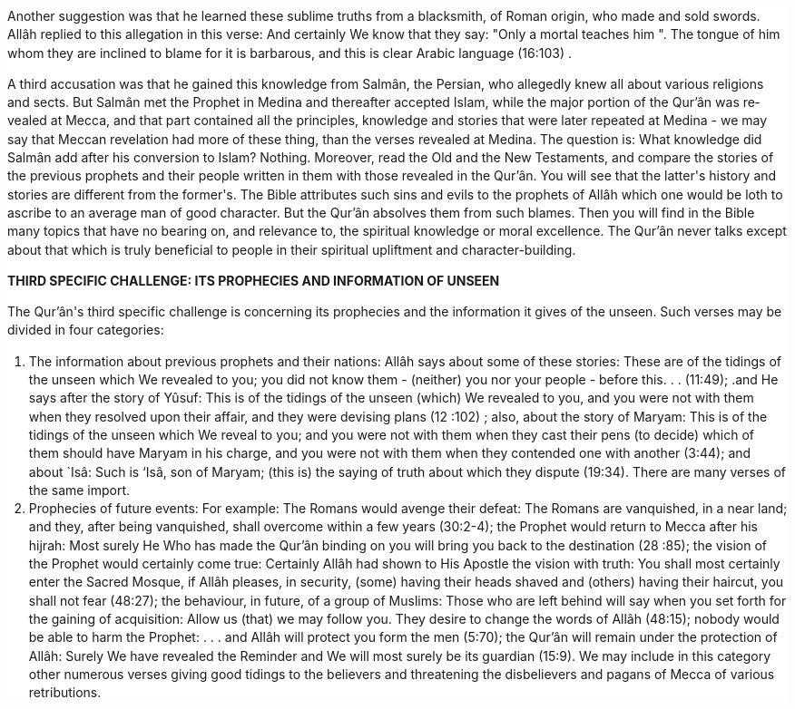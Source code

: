 Another suggestion was that he learned these sublime truths from a
blacksmith, of Roman origin, who made and sold swords. Allâh replied to
this allegation in this verse: And certainly We know that they say:
"Only a mortal teaches him ". The tongue of him whom they are inclined
to blame for it is barbarous, and this is clear Arabic language (16:103)
.

A third accusation was that he gained this knowledge from Salmân, the
Persian, who allegedly knew all about various religions and sects. But
Salmân met the Prophet in Medina and thereafter accepted Islam, while
the major portion of the Qur’ân was re­vealed at Mecca, and that part
contained all the principles, know­ledge and stories that were later
repeated at Medina - we may say that Meccan revelation had more of these
thing, than the verses revealed at Medina. The question is: What
knowledge did Salmân add after his conversion to Islam? Nothing.
Moreover, read the Old and the New Testaments, and compare the stories
of the previous prophets and their people written in them with those
revealed in the Qur’ân. You will see that the latter's history and
stories are different from the former's. The Bible attributes such sins
and evils to the prophets of Allâh which one would be loth to ascribe to
an average man of good character. But the Qur’ân absolves them from such
blames. Then you will find in the Bible many topics that have no bearing
on, and relevance to, the spiritual knowledge or moral excellence. The
Qur’ân never talks except about that which is truly beneficial to people
in their spiritual upliftment and char­acter-building.

**THIRD SPECIFIC CHALLENGE: ITS PROPHECIES AND INFORMATION OF
UNSEEN**

The Qur’ân's third specific challenge is concerning its proph­ecies and
the information it gives of the unseen. Such verses may be divided in
four categories:

1. The information about previous prophets and their nations: Allâh
says about some of these stories: These are of the tidings of the unseen
which We revealed to you; you did not know them - (neither) you nor your
people - before this. . . (11:49); .and He says after the story of
Yûsuf: This is of the tidings of the unseen (which) We revealed to you,
and you were not with them when they resolved upon their affair, and
they were devising plans (12 :102) ; also, about the story of Maryam:
This is of the tidings of the unseen which We reveal to you; and you
were not with them when they cast their pens (to decide) which of them
should have Maryam in his charge, and you were not with them when they
contended one with another (3:44); and about \`Isâ: Such is ‘Isâ, son of
Maryam; (this is) the saying of truth about which they dispute (19:34).
There are many verses of the same import.
2. Prophecies of future events: For example: The Romans would avenge
their defeat: The Romans are vanquished, in a near land; and they, after
being vanquished, shall overcome within a few years (30:2-4); the
Prophet would return to Mecca after his hijrah: Most surely He Who has
made the Qur’ân binding on you will bring you back to the destination
(28 :85); the vision of the Prophet would certainly come true: Certainly
Allâh had shown to His Apostle the vision with truth: You shall most
cer­tainly enter the Sacred Mosque, if Allâh pleases, in security,
(some) having their heads shaved and (others) having their hair­cut, you
shall not fear (48:27); the behaviour, in future, of a group of Muslims:
Those who are left behind will say when you set forth for the gaining of
acquisition: Allow us (that) we may follow you. They desire to change
the words of Allâh (48:15); nobody would be able to harm the Prophet: .
. . and Allâh will protect you form the men (5:70); the Qur’ân will
remain under the protection of Allâh: Surely We have revealed the
Reminder and We will most surely be its guardian (15:9). We may include
in this category other numerous verses giving good tidings to the
believers and threatening the disbelievers and pagans of Mecca of
various retributions.
